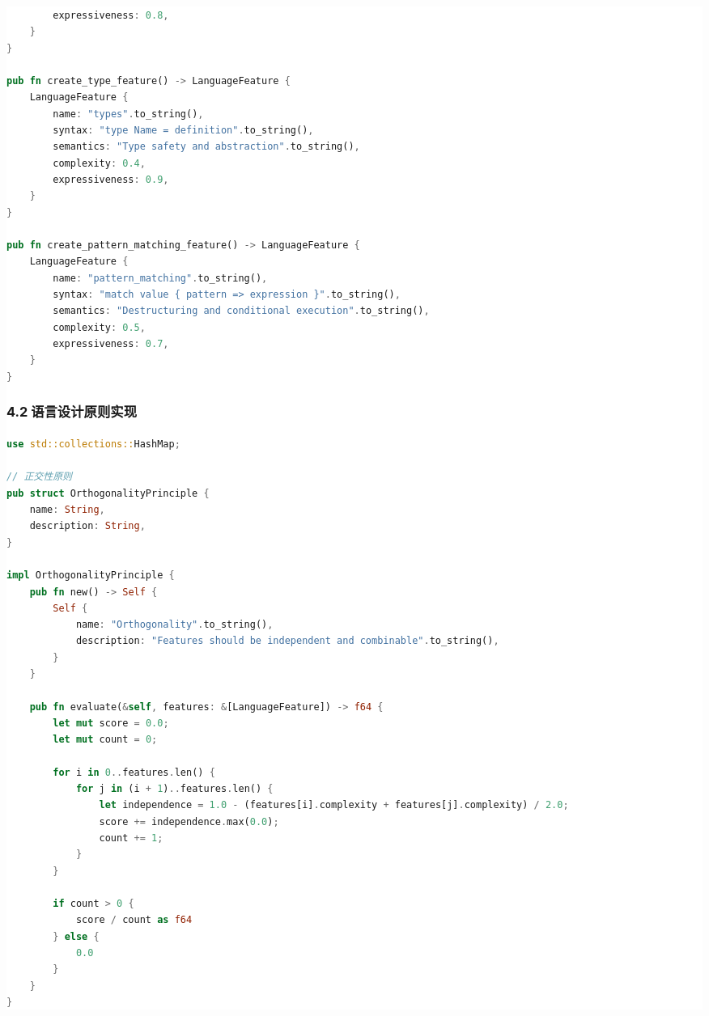 ```rust
        expressiveness: 0.8,
    }
}

pub fn create_type_feature() -> LanguageFeature {
    LanguageFeature {
        name: "types".to_string(),
        syntax: "type Name = definition".to_string(),
        semantics: "Type safety and abstraction".to_string(),
        complexity: 0.4,
        expressiveness: 0.9,
    }
}

pub fn create_pattern_matching_feature() -> LanguageFeature {
    LanguageFeature {
        name: "pattern_matching".to_string(),
        syntax: "match value { pattern => expression }".to_string(),
        semantics: "Destructuring and conditional execution".to_string(),
        complexity: 0.5,
        expressiveness: 0.7,
    }
}
```

### 4.2 语言设计原则实现

```rust
use std::collections::HashMap;

// 正交性原则
pub struct OrthogonalityPrinciple {
    name: String,
    description: String,
}

impl OrthogonalityPrinciple {
    pub fn new() -> Self {
        Self {
            name: "Orthogonality".to_string(),
            description: "Features should be independent and combinable".to_string(),
        }
    }

    pub fn evaluate(&self, features: &[LanguageFeature]) -> f64 {
        let mut score = 0.0;
        let mut count = 0;
        
        for i in 0..features.len() {
            for j in (i + 1)..features.len() {
                let independence = 1.0 - (features[i].complexity + features[j].complexity) / 2.0;
                score += independence.max(0.0);
                count += 1;
            }
        }
        
        if count > 0 {
            score / count as f64
        } else {
            0.0
        }
    }
}
```